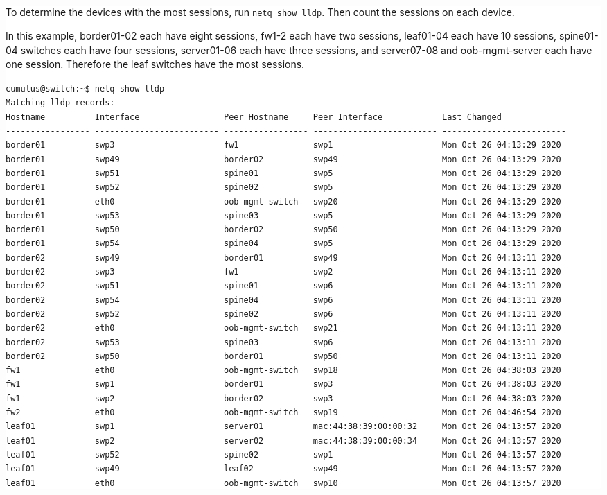 To determine the devices with the most sessions, run `netq show lldp`. Then count the sessions on each device.

In this example, border01-02 each have eight sessions, fw1-2 each have two sessions, leaf01-04 each have 10 sessions, spine01-04 switches each have four sessions, server01-06 each have three sessions, and server07-08 and oob-mgmt-server each have one session. Therefore the leaf switches have the most sessions.

```
cumulus@switch:~$ netq show lldp
Matching lldp records:
Hostname          Interface                 Peer Hostname     Peer Interface            Last Changed
----------------- ------------------------- ----------------- ------------------------- -------------------------
border01          swp3                      fw1               swp1                      Mon Oct 26 04:13:29 2020
border01          swp49                     border02          swp49                     Mon Oct 26 04:13:29 2020
border01          swp51                     spine01           swp5                      Mon Oct 26 04:13:29 2020
border01          swp52                     spine02           swp5                      Mon Oct 26 04:13:29 2020
border01          eth0                      oob-mgmt-switch   swp20                     Mon Oct 26 04:13:29 2020
border01          swp53                     spine03           swp5                      Mon Oct 26 04:13:29 2020
border01          swp50                     border02          swp50                     Mon Oct 26 04:13:29 2020
border01          swp54                     spine04           swp5                      Mon Oct 26 04:13:29 2020
border02          swp49                     border01          swp49                     Mon Oct 26 04:13:11 2020
border02          swp3                      fw1               swp2                      Mon Oct 26 04:13:11 2020
border02          swp51                     spine01           swp6                      Mon Oct 26 04:13:11 2020
border02          swp54                     spine04           swp6                      Mon Oct 26 04:13:11 2020
border02          swp52                     spine02           swp6                      Mon Oct 26 04:13:11 2020
border02          eth0                      oob-mgmt-switch   swp21                     Mon Oct 26 04:13:11 2020
border02          swp53                     spine03           swp6                      Mon Oct 26 04:13:11 2020
border02          swp50                     border01          swp50                     Mon Oct 26 04:13:11 2020
fw1               eth0                      oob-mgmt-switch   swp18                     Mon Oct 26 04:38:03 2020
fw1               swp1                      border01          swp3                      Mon Oct 26 04:38:03 2020
fw1               swp2                      border02          swp3                      Mon Oct 26 04:38:03 2020
fw2               eth0                      oob-mgmt-switch   swp19                     Mon Oct 26 04:46:54 2020
leaf01            swp1                      server01          mac:44:38:39:00:00:32     Mon Oct 26 04:13:57 2020
leaf01            swp2                      server02          mac:44:38:39:00:00:34     Mon Oct 26 04:13:57 2020
leaf01            swp52                     spine02           swp1                      Mon Oct 26 04:13:57 2020
leaf01            swp49                     leaf02            swp49                     Mon Oct 26 04:13:57 2020
leaf01            eth0                      oob-mgmt-switch   swp10                     Mon Oct 26 04:13:57 2020
```